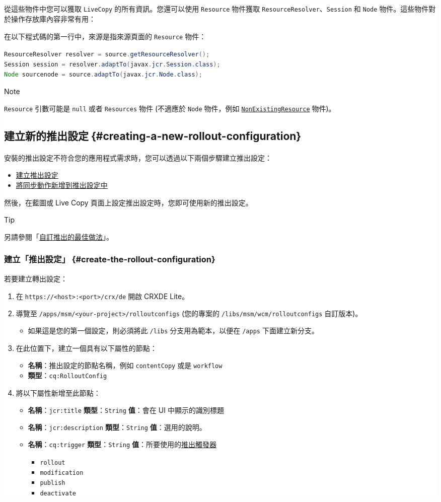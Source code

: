 從這些物件中您可以獲取 `LiveCopy` 的所有資訊。您還可以使用 `Resource` 物件獲取 `ResourceResolver`、`Session` 和 `Node` 物件。這些物件對於操作存放庫內容非常有用：

在以下程式碼的第一行中，來源是指來源頁面的 `Resource` 物件：

```java
ResourceResolver resolver = source.getResourceResolver();
Session session = resolver.adaptTo(javax.jcr.Session.class);
Node sourcenode = source.adaptTo(javax.jcr.Node.class);
```

>[!NOTE]
>
>`Resource` 引數可能是 `null` 或者 `Resources` 物件 (不適應於 `Node` 物件，例如 [`NonExistingResource`](https://developer.adobe.com/experience-manager/reference-materials/cloud-service/javadoc/org/apache/sling/api/resource/NonExistingResource.html) 物件)。

## 建立新的推出設定 {#creating-a-new-rollout-configuration}

安裝的推出設定不符合您的應用程式需求時，您可以透過以下兩個步驟建立推出設定：

* [建立推出設定](#create-the-rollout-configuration)
* [將同步動作新增到推出設定中](#add-synchronization-actions-to-the-rollout-configuration)

然後，在藍圖或 Live Copy 頁面上設定推出設定時，您即可使用新的推出設定。

>[!TIP]
>
>另請參閱「[自訂推出的最佳做法](/help/sites-cloud/administering/msm/best-practices.md#customizing-rollouts)」。

### 建立「推出設定」 {#create-the-rollout-configuration}

若要建立轉出設定：

1. 在 `https://<host>:<port>/crx/de` 開啟 CRXDE Lite。

1. 導覽至 `/apps/msm/<your-project>/rolloutconfigs` (您的專案的 `/libs/msm/wcm/rolloutconfigs` 自訂版本)。

   * 如果這是您的第一個設定，則必須將此 `/libs` 分支用為範本，以便在 `/apps` 下面建立新分支。

1. 在此位置下，建立一個具有以下屬性的節點：

   * **名稱**：推出設定的節點名稱，例如 `contentCopy` 或是 `workflow`
   * **類型**：`cq:RolloutConfig`

1. 將以下屬性新增至此節點：

   * **名稱**：`jcr:title`
     **類型**：`String`
     **值**：會在 UI 中顯示的識別標題

   * **名稱**：`jcr:description`
     **類型**：`String`
     **值**：選用的說明。

   * **名稱**：`cq:trigger`
     **類型**：`String`
     **值**：所要使用的[推出觸發器](/help/sites-cloud/administering/msm/live-copy-sync-config.md#rollout-triggers)
      * `rollout`
      * `modification`
      * `publish`
      * `deactivate`
